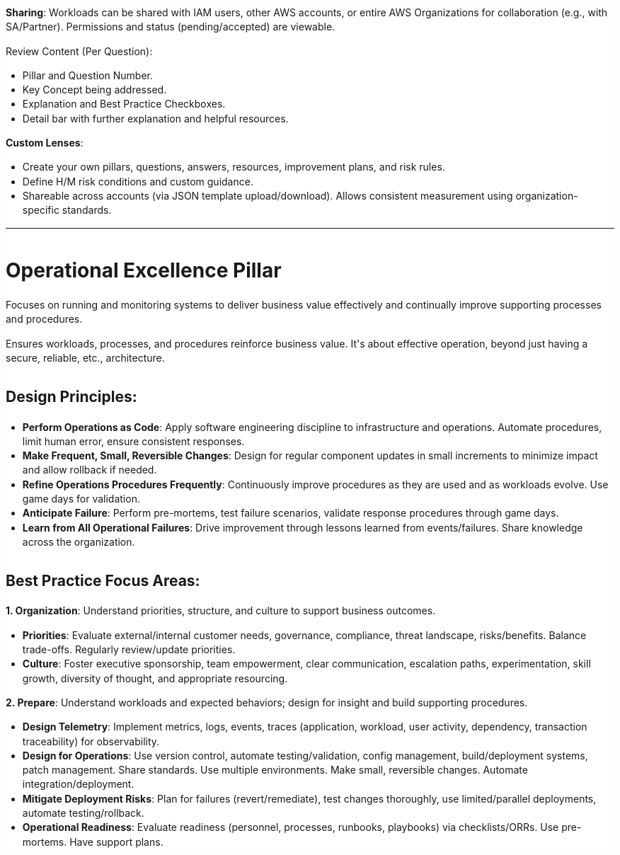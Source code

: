 **Sharing**: Workloads can be shared with IAM users, other AWS accounts, or entire AWS Organizations for collaboration (e.g., with SA/Partner). Permissions and status (pending/accepted) are viewable.

Review Content (Per Question):

- Pillar and Question Number.
- Key Concept being addressed.
- Explanation and Best Practice Checkboxes.
- Detail bar with further explanation and helpful resources.

**Custom Lenses**:

- Create your own pillars, questions, answers, resources, improvement plans, and risk rules.
- Define H/M risk conditions and custom guidance.
- Shareable across accounts (via JSON template upload/download). Allows consistent measurement using organization-specific standards.

***

# Operational Excellence Pillar

Focuses on running and monitoring systems to deliver business value effectively and continually improve supporting processes and procedures.

Ensures workloads, processes, and procedures reinforce business value. It's about effective operation, beyond just having a secure, reliable, etc., architecture.

## Design Principles:

- **Perform Operations as Code**: Apply software engineering discipline to infrastructure and operations. Automate procedures, limit human error, ensure consistent responses.
- **Make Frequent, Small, Reversible Changes**: Design for regular component updates in small increments to minimize impact and allow rollback if needed.
- **Refine Operations Procedures Frequently**: Continuously improve procedures as they are used and as workloads evolve. Use game days for validation.
- **Anticipate Failure**: Perform pre-mortems, test failure scenarios, validate response procedures through game days.
- **Learn from All Operational Failures**: Drive improvement through lessons learned from events/failures. Share knowledge across the organization.

## Best Practice Focus Areas:

**1\. Organization**: Understand priorities, structure, and culture to support business outcomes.

- **Priorities**: Evaluate external/internal customer needs, governance, compliance, threat landscape, risks/benefits. Balance trade-offs. Regularly review/update priorities.
- **Culture**: Foster executive sponsorship, team empowerment, clear communication, escalation paths, experimentation, skill growth, diversity of thought, and appropriate resourcing.

**2\. Prepare**: Understand workloads and expected behaviors; design for insight and build supporting procedures.

- **Design Telemetry**: Implement metrics, logs, events, traces (application, workload, user activity, dependency, transaction traceability) for observability.
- **Design for Operations**: Use version control, automate testing/validation, config management, build/deployment systems, patch management. Share standards. Use multiple environments. Make small, reversible changes. Automate integration/deployment.
- **Mitigate Deployment Risks**: Plan for failures (revert/remediate), test changes thoroughly, use limited/parallel deployments, automate testing/rollback.
- **Operational Readiness**: Evaluate readiness (personnel, processes, runbooks, playbooks) via checklists/ORRs. Use pre-mortems. Have support plans.

